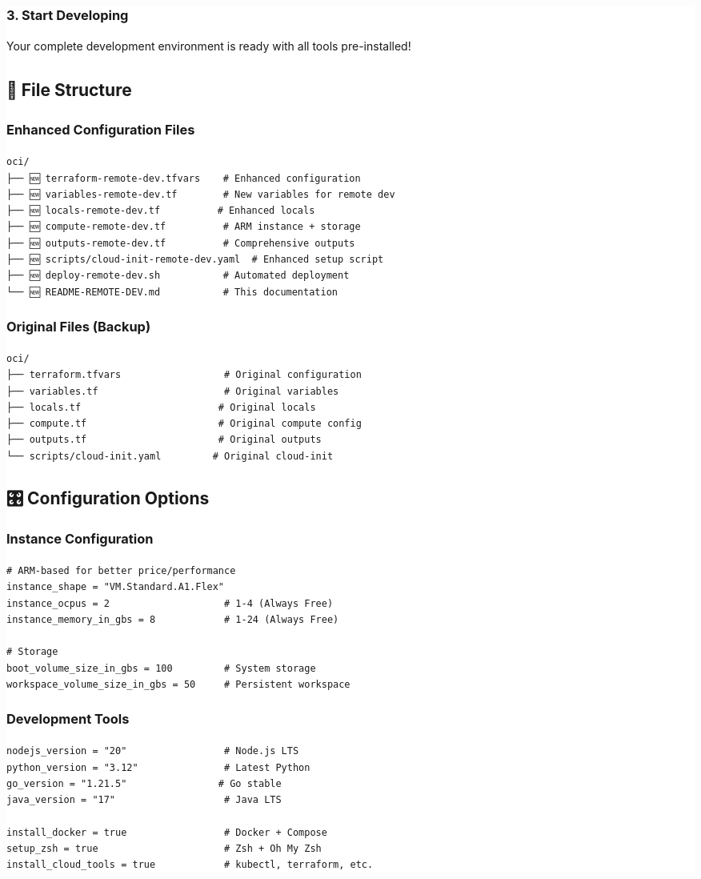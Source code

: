 ### 3. Start Developing
Your complete development environment is ready with all tools pre-installed!

## 📁 File Structure

### Enhanced Configuration Files
```
oci/
├── 🆕 terraform-remote-dev.tfvars    # Enhanced configuration
├── 🆕 variables-remote-dev.tf        # New variables for remote dev
├── 🆕 locals-remote-dev.tf          # Enhanced locals
├── 🆕 compute-remote-dev.tf          # ARM instance + storage
├── 🆕 outputs-remote-dev.tf          # Comprehensive outputs
├── 🆕 scripts/cloud-init-remote-dev.yaml  # Enhanced setup script
├── 🆕 deploy-remote-dev.sh           # Automated deployment
└── 🆕 README-REMOTE-DEV.md           # This documentation
```

### Original Files (Backup)
```
oci/
├── terraform.tfvars                  # Original configuration
├── variables.tf                      # Original variables
├── locals.tf                        # Original locals
├── compute.tf                       # Original compute config
├── outputs.tf                       # Original outputs
└── scripts/cloud-init.yaml         # Original cloud-init
```

## 🎛️ Configuration Options

### Instance Configuration
```hcl
# ARM-based for better price/performance
instance_shape = "VM.Standard.A1.Flex"
instance_ocpus = 2                    # 1-4 (Always Free)
instance_memory_in_gbs = 8            # 1-24 (Always Free)

# Storage
boot_volume_size_in_gbs = 100         # System storage  
workspace_volume_size_in_gbs = 50     # Persistent workspace
```

### Development Tools
```hcl
nodejs_version = "20"                 # Node.js LTS
python_version = "3.12"               # Latest Python
go_version = "1.21.5"                # Go stable
java_version = "17"                   # Java LTS

install_docker = true                 # Docker + Compose
setup_zsh = true                      # Zsh + Oh My Zsh
install_cloud_tools = true            # kubectl, terraform, etc.
```
